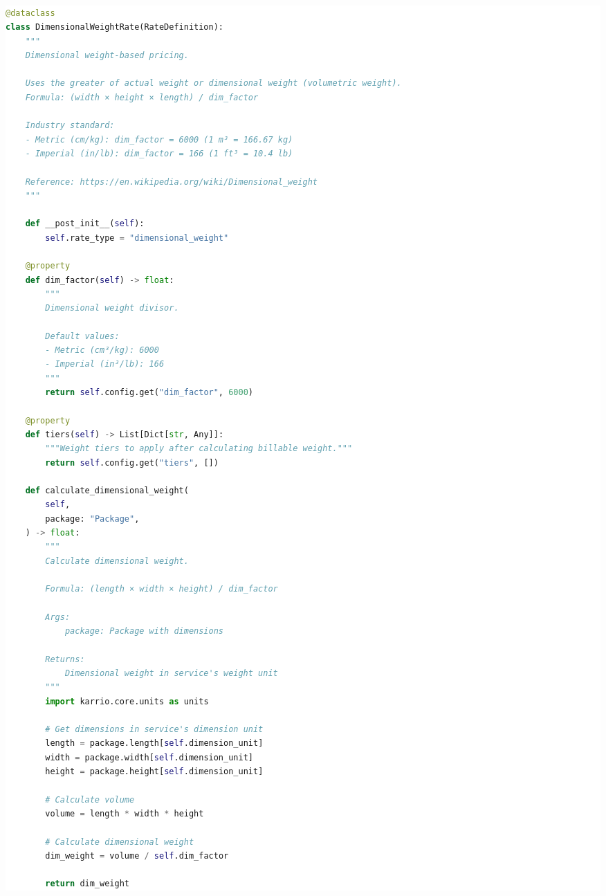 ```python
@dataclass
class DimensionalWeightRate(RateDefinition):
    """
    Dimensional weight-based pricing.

    Uses the greater of actual weight or dimensional weight (volumetric weight).
    Formula: (width × height × length) / dim_factor

    Industry standard:
    - Metric (cm/kg): dim_factor = 6000 (1 m³ = 166.67 kg)
    - Imperial (in/lb): dim_factor = 166 (1 ft³ = 10.4 lb)

    Reference: https://en.wikipedia.org/wiki/Dimensional_weight
    """

    def __post_init__(self):
        self.rate_type = "dimensional_weight"

    @property
    def dim_factor(self) -> float:
        """
        Dimensional weight divisor.

        Default values:
        - Metric (cm³/kg): 6000
        - Imperial (in³/lb): 166
        """
        return self.config.get("dim_factor", 6000)

    @property
    def tiers(self) -> List[Dict[str, Any]]:
        """Weight tiers to apply after calculating billable weight."""
        return self.config.get("tiers", [])

    def calculate_dimensional_weight(
        self,
        package: "Package",
    ) -> float:
        """
        Calculate dimensional weight.

        Formula: (length × width × height) / dim_factor

        Args:
            package: Package with dimensions

        Returns:
            Dimensional weight in service's weight unit
        """
        import karrio.core.units as units

        # Get dimensions in service's dimension unit
        length = package.length[self.dimension_unit]
        width = package.width[self.dimension_unit]
        height = package.height[self.dimension_unit]

        # Calculate volume
        volume = length * width * height

        # Calculate dimensional weight
        dim_weight = volume / self.dim_factor

        return dim_weight
```